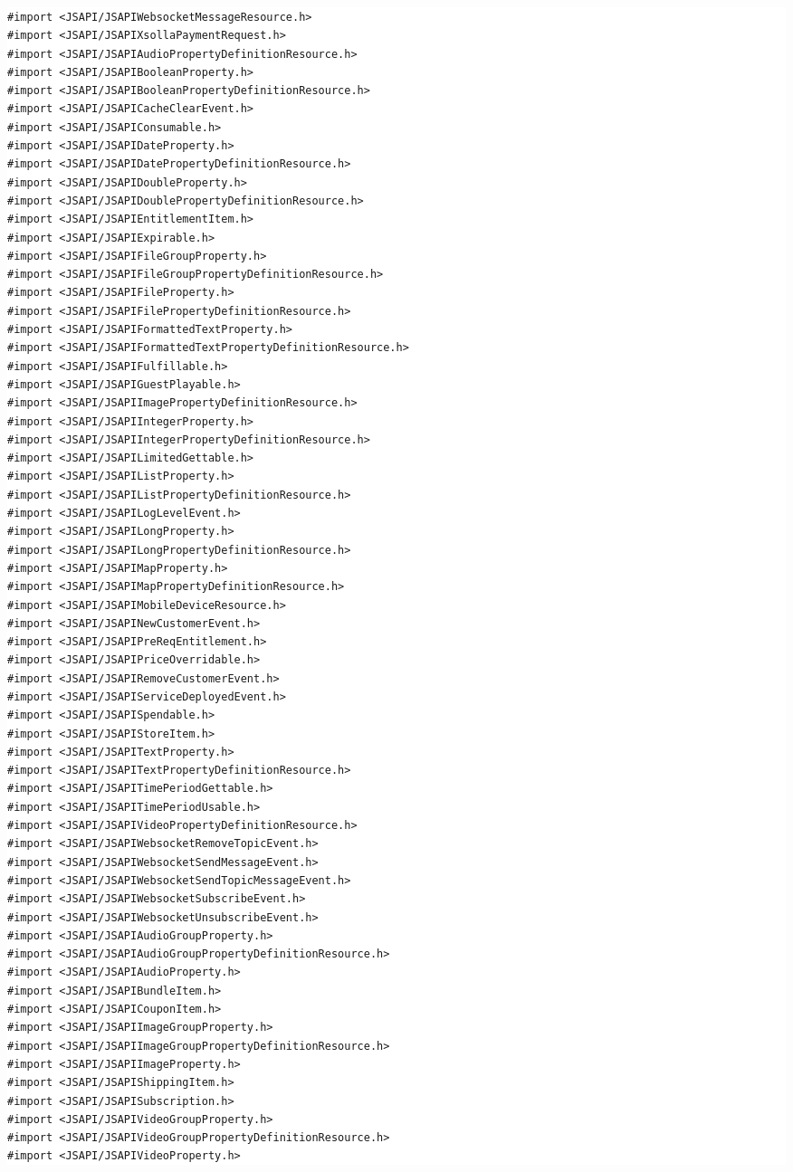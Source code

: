 ```objc
#import <JSAPI/JSAPIWebsocketMessageResource.h>
#import <JSAPI/JSAPIXsollaPaymentRequest.h>
#import <JSAPI/JSAPIAudioPropertyDefinitionResource.h>
#import <JSAPI/JSAPIBooleanProperty.h>
#import <JSAPI/JSAPIBooleanPropertyDefinitionResource.h>
#import <JSAPI/JSAPICacheClearEvent.h>
#import <JSAPI/JSAPIConsumable.h>
#import <JSAPI/JSAPIDateProperty.h>
#import <JSAPI/JSAPIDatePropertyDefinitionResource.h>
#import <JSAPI/JSAPIDoubleProperty.h>
#import <JSAPI/JSAPIDoublePropertyDefinitionResource.h>
#import <JSAPI/JSAPIEntitlementItem.h>
#import <JSAPI/JSAPIExpirable.h>
#import <JSAPI/JSAPIFileGroupProperty.h>
#import <JSAPI/JSAPIFileGroupPropertyDefinitionResource.h>
#import <JSAPI/JSAPIFileProperty.h>
#import <JSAPI/JSAPIFilePropertyDefinitionResource.h>
#import <JSAPI/JSAPIFormattedTextProperty.h>
#import <JSAPI/JSAPIFormattedTextPropertyDefinitionResource.h>
#import <JSAPI/JSAPIFulfillable.h>
#import <JSAPI/JSAPIGuestPlayable.h>
#import <JSAPI/JSAPIImagePropertyDefinitionResource.h>
#import <JSAPI/JSAPIIntegerProperty.h>
#import <JSAPI/JSAPIIntegerPropertyDefinitionResource.h>
#import <JSAPI/JSAPILimitedGettable.h>
#import <JSAPI/JSAPIListProperty.h>
#import <JSAPI/JSAPIListPropertyDefinitionResource.h>
#import <JSAPI/JSAPILogLevelEvent.h>
#import <JSAPI/JSAPILongProperty.h>
#import <JSAPI/JSAPILongPropertyDefinitionResource.h>
#import <JSAPI/JSAPIMapProperty.h>
#import <JSAPI/JSAPIMapPropertyDefinitionResource.h>
#import <JSAPI/JSAPIMobileDeviceResource.h>
#import <JSAPI/JSAPINewCustomerEvent.h>
#import <JSAPI/JSAPIPreReqEntitlement.h>
#import <JSAPI/JSAPIPriceOverridable.h>
#import <JSAPI/JSAPIRemoveCustomerEvent.h>
#import <JSAPI/JSAPIServiceDeployedEvent.h>
#import <JSAPI/JSAPISpendable.h>
#import <JSAPI/JSAPIStoreItem.h>
#import <JSAPI/JSAPITextProperty.h>
#import <JSAPI/JSAPITextPropertyDefinitionResource.h>
#import <JSAPI/JSAPITimePeriodGettable.h>
#import <JSAPI/JSAPITimePeriodUsable.h>
#import <JSAPI/JSAPIVideoPropertyDefinitionResource.h>
#import <JSAPI/JSAPIWebsocketRemoveTopicEvent.h>
#import <JSAPI/JSAPIWebsocketSendMessageEvent.h>
#import <JSAPI/JSAPIWebsocketSendTopicMessageEvent.h>
#import <JSAPI/JSAPIWebsocketSubscribeEvent.h>
#import <JSAPI/JSAPIWebsocketUnsubscribeEvent.h>
#import <JSAPI/JSAPIAudioGroupProperty.h>
#import <JSAPI/JSAPIAudioGroupPropertyDefinitionResource.h>
#import <JSAPI/JSAPIAudioProperty.h>
#import <JSAPI/JSAPIBundleItem.h>
#import <JSAPI/JSAPICouponItem.h>
#import <JSAPI/JSAPIImageGroupProperty.h>
#import <JSAPI/JSAPIImageGroupPropertyDefinitionResource.h>
#import <JSAPI/JSAPIImageProperty.h>
#import <JSAPI/JSAPIShippingItem.h>
#import <JSAPI/JSAPISubscription.h>
#import <JSAPI/JSAPIVideoGroupProperty.h>
#import <JSAPI/JSAPIVideoGroupPropertyDefinitionResource.h>
#import <JSAPI/JSAPIVideoProperty.h>
```